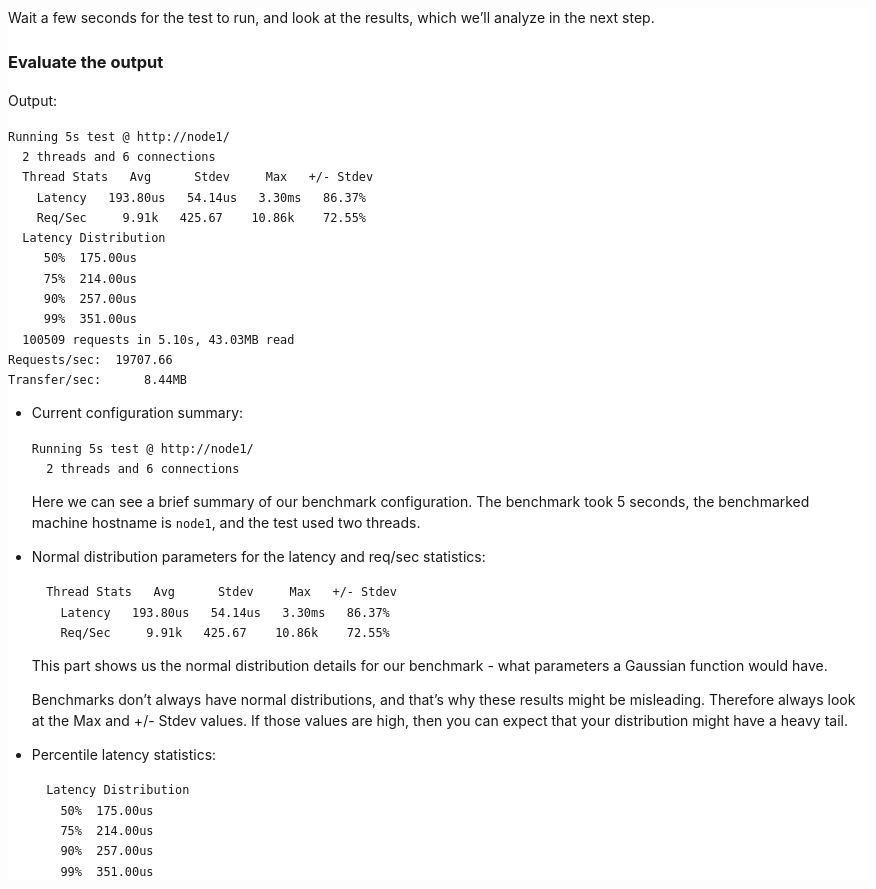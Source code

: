 Wait a few seconds for the test to run, and look at the results, which we’ll analyze in the next step.

### Evaluate the output

Output:

```
Running 5s test @ http://node1/
  2 threads and 6 connections
  Thread Stats   Avg      Stdev     Max   +/- Stdev
    Latency   193.80us   54.14us   3.30ms   86.37%
    Req/Sec     9.91k   425.67    10.86k    72.55%
  Latency Distribution
     50%  175.00us
     75%  214.00us
     90%  257.00us
     99%  351.00us
  100509 requests in 5.10s, 43.03MB read
Requests/sec:  19707.66
Transfer/sec:      8.44MB
```

- Current configuration summary:

  ```
  Running 5s test @ http://node1/
    2 threads and 6 connections
  ```

  Here we can see a brief summary of our benchmark configuration. The benchmark took 5 seconds, the benchmarked machine hostname is `node1`, and the test used two threads.

- Normal distribution parameters for the latency and req/sec statistics:

  ```
    Thread Stats   Avg      Stdev     Max   +/- Stdev
      Latency   193.80us   54.14us   3.30ms   86.37%
      Req/Sec     9.91k   425.67    10.86k    72.55%
  ```

  This part shows us the normal distribution details for our benchmark - what parameters a Gaussian function would have.

  Benchmarks don’t always have normal distributions, and that’s why these results might be misleading. Therefore always look at the Max and +/- Stdev values. If those values are high, then you can expect that your distribution might have a heavy tail.

- Percentile latency statistics:

  ```
    Latency Distribution
      50%  175.00us
      75%  214.00us
      90%  257.00us
      99%  351.00us
  ```
